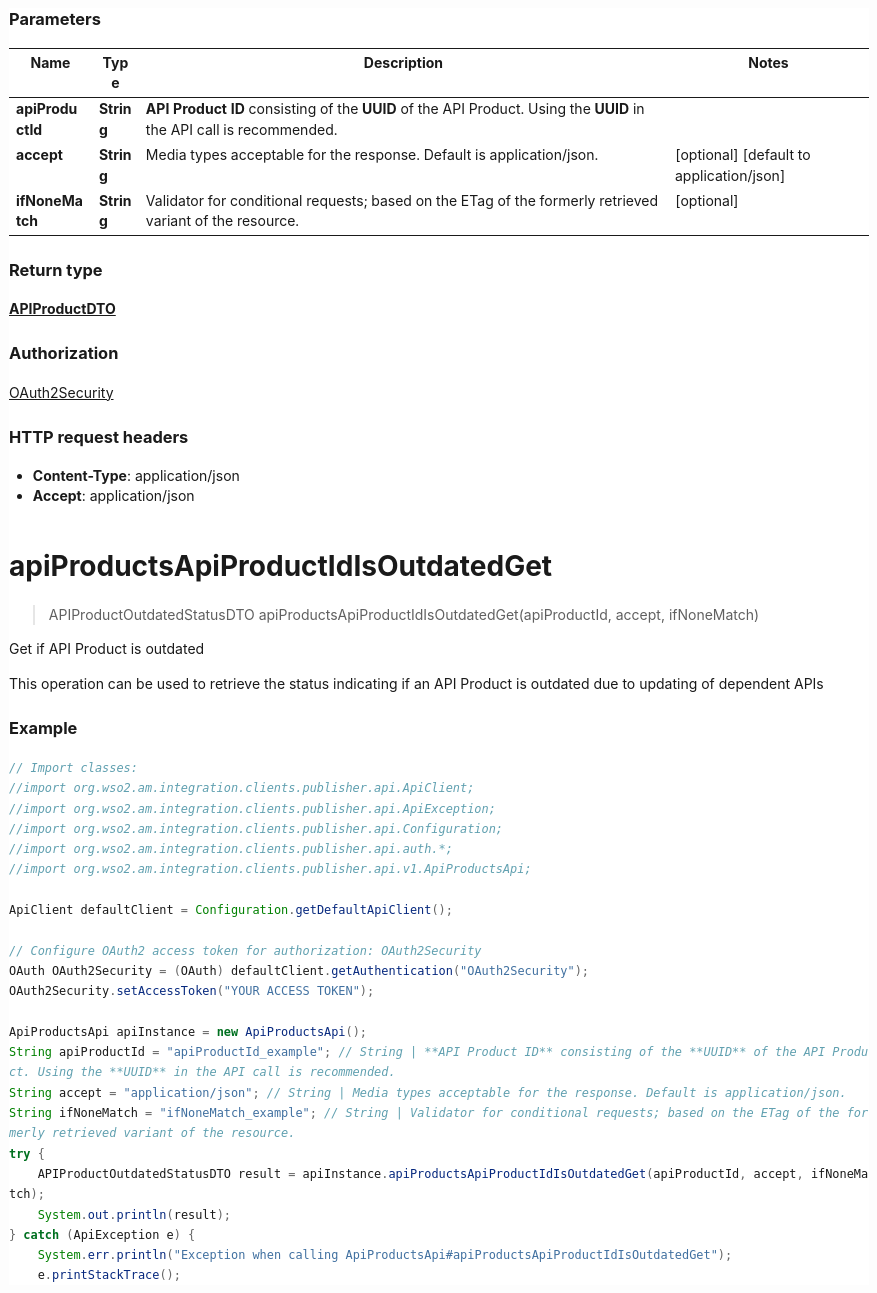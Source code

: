 ### Parameters

Name | Type | Description  | Notes
------------- | ------------- | ------------- | -------------
 **apiProductId** | **String**| **API Product ID** consisting of the **UUID** of the API Product. Using the **UUID** in the API call is recommended.  |
 **accept** | **String**| Media types acceptable for the response. Default is application/json.  | [optional] [default to application/json]
 **ifNoneMatch** | **String**| Validator for conditional requests; based on the ETag of the formerly retrieved variant of the resource.  | [optional]

### Return type

[**APIProductDTO**](APIProductDTO.md)

### Authorization

[OAuth2Security](../README.md#OAuth2Security)

### HTTP request headers

 - **Content-Type**: application/json
 - **Accept**: application/json

<a name="apiProductsApiProductIdIsOutdatedGet"></a>
# **apiProductsApiProductIdIsOutdatedGet**
> APIProductOutdatedStatusDTO apiProductsApiProductIdIsOutdatedGet(apiProductId, accept, ifNoneMatch)

Get if API Product is outdated

This operation can be used to retrieve the status indicating if an API Product is outdated due to updating of dependent APIs 

### Example
```java
// Import classes:
//import org.wso2.am.integration.clients.publisher.api.ApiClient;
//import org.wso2.am.integration.clients.publisher.api.ApiException;
//import org.wso2.am.integration.clients.publisher.api.Configuration;
//import org.wso2.am.integration.clients.publisher.api.auth.*;
//import org.wso2.am.integration.clients.publisher.api.v1.ApiProductsApi;

ApiClient defaultClient = Configuration.getDefaultApiClient();

// Configure OAuth2 access token for authorization: OAuth2Security
OAuth OAuth2Security = (OAuth) defaultClient.getAuthentication("OAuth2Security");
OAuth2Security.setAccessToken("YOUR ACCESS TOKEN");

ApiProductsApi apiInstance = new ApiProductsApi();
String apiProductId = "apiProductId_example"; // String | **API Product ID** consisting of the **UUID** of the API Product. Using the **UUID** in the API call is recommended. 
String accept = "application/json"; // String | Media types acceptable for the response. Default is application/json. 
String ifNoneMatch = "ifNoneMatch_example"; // String | Validator for conditional requests; based on the ETag of the formerly retrieved variant of the resource. 
try {
    APIProductOutdatedStatusDTO result = apiInstance.apiProductsApiProductIdIsOutdatedGet(apiProductId, accept, ifNoneMatch);
    System.out.println(result);
} catch (ApiException e) {
    System.err.println("Exception when calling ApiProductsApi#apiProductsApiProductIdIsOutdatedGet");
    e.printStackTrace();
```